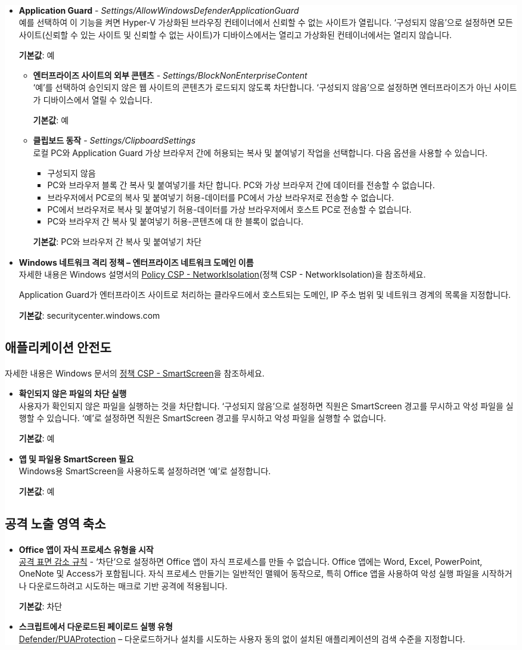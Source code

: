 - **Application Guard** - *Settings/AllowWindowsDefenderApplicationGuard*  
  예를 선택하여 이 기능을 켜면 Hyper-V 가상화된 브라우징 컨테이너에서 신뢰할 수 없는 사이트가 열립니다.  ‘구성되지 않음’으로 설정하면 모든 사이트(신뢰할 수 있는 사이트 및 신뢰할 수 없는 사이트)가 디바이스에서는 열리고 가상화된 컨테이너에서는 열리지 않습니다.   

  **기본값**: 예
 
  - **엔터프라이즈 사이트의 외부 콘텐츠** - *Settings/BlockNonEnterpriseContent*  
    ‘예’를 선택하여 승인되지 않은 웹 사이트의 콘텐츠가 로드되지 않도록 차단합니다.  ‘구성되지 않음’으로 설정하면 엔터프라이즈가 아닌 사이트가 디바이스에서 열릴 수 있습니다.  
 
    **기본값**: 예

  - **클립보드 동작** - *Settings/ClipboardSettings*  
    로컬 PC와 Application Guard 가상 브라우저 간에 허용되는 복사 및 붙여넣기 작업을 선택합니다.  다음 옵션을 사용할 수 있습니다.
    - 구성되지 않음  
    - PC와 브라우저 블록 간 복사 및 붙여넣기를 차단 합니다. PC와 가상 브라우저 간에 데이터를 전송할 수 없습니다.  
    - 브라우저에서 PC로의 복사 및 붙여넣기 허용-데이터를 PC에서 가상 브라우저로 전송할 수 없습니다.
    - PC에서 브라우저로 복사 및 붙여넣기 허용-데이터를 가상 브라우저에서 호스트 PC로 전송할 수 없습니다.
    - PC와 브라우저 간 복사 및 붙여넣기 허용-콘텐츠에 대 한 블록이 없습니다.  

    **기본값**: PC와 브라우저 간 복사 및 붙여넣기 차단  

- **Windows 네트워크 격리 정책 – 엔터프라이즈 네트워크 도메인 이름**  
  자세한 내용은 Windows 설명서의 [Policy CSP - NetworkIsolation](https://docs.microsoft.com/windows/client-management/mdm/policy-csp-networkisolation)(정책 CSP - NetworkIsolation)을 참조하세요.
  
  Application Guard가 엔터프라이즈 사이트로 처리하는 클라우드에서 호스트되는 도메인, IP 주소 범위 및 네트워크 경계의 목록을 지정합니다.  

  **기본값**: securitycenter.windows.com

## <a name="application-reputation"></a>애플리케이션 안전도  

자세한 내용은 Windows 문서의 [정책 CSP - SmartScreen](https://docs.microsoft.com/windows/client-management/mdm/policy-csp-smartscreen)을 참조하세요.

- **확인되지 않은 파일의 차단 실행**  
    사용자가 확인되지 않은 파일을 실행하는 것을 차단합니다. ‘구성되지 않음’으로 설정하면 직원은 SmartScreen 경고를 무시하고 악성 파일을 실행할 수 있습니다.  ‘예’로 설정하면 직원은 SmartScreen 경고를 무시하고 악성 파일을 실행할 수 없습니다.   
  
    **기본값**: 예

- **앱 및 파일용 SmartScreen 필요**  
  Windows용 SmartScreen을 사용하도록 설정하려면 ‘예’로 설정합니다.   

  **기본값**: 예

## <a name="attack-surface-reduction"></a>공격 노출 영역 축소  

- **Office 앱이 자식 프로세스 유형을 시작**  
  [공격 표면 감소 규칙](/windows/security/threat-protection/microsoft-defender-atp/attack-surface-reduction#attack-surface-reduction-rules) - ‘차단’으로 설정하면 Office 앱이 자식 프로세스를 만들 수 없습니다.  Office 앱에는 Word, Excel, PowerPoint, OneNote 및 Access가 포함됩니다. 자식 프로세스 만들기는 일반적인 맬웨어 동작으로, 특히 Office 앱을 사용하여 악성 실행 파일을 시작하거나 다운로드하려고 시도하는 매크로 기반 공격에 적용됩니다.  

  **기본값**: 차단

- **스크립트에서 다운로드된 페이로드 실행 유형**  
  [Defender/PUAProtection](https://docs.microsoft.com/windows/client-management/mdm/policy-csp-defender#defender-puaprotection) – 다운로드하거나 설치를 시도하는 사용자 동의 없이 설치된 애플리케이션의 검색 수준을 지정합니다.  

